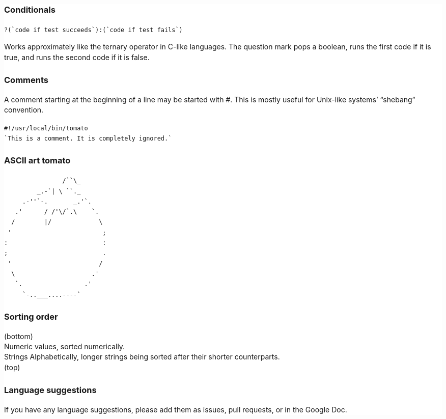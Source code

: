 ### Conditionals

    ?(`code if test succeeds`):(`code if test fails`)

Works approximately like the ternary operator in C-like languages. The question mark pops a boolean, runs the first code if it is true, and runs the second code if it is false.

### Comments 

A comment starting at the beginning of a line may be started with #. This is mostly useful for Unix-like systems’ “shebang” convention.

    #!/usr/local/bin/tomato
    `This is a comment. It is completely ignored.`

### ASCII art tomato

                	/``\_
             _.-`| \ ``._
         .-''`-.       _.'`.
       .'      / /'\/`.\    `.
      /        |/             \
     '                         ;
    :                          :
    ;                          .
     '                        /
      \                     .'
       `.                 .'
         `-..___....----`


### Sorting order

(bottom)  
Numeric values, sorted numerically.  
Strings Alphabetically, longer strings being sorted after their shorter counterparts.  
(top)

### Language suggestions
If you have any language suggestions, please add them as issues, pull requests, or in the Google Doc.
